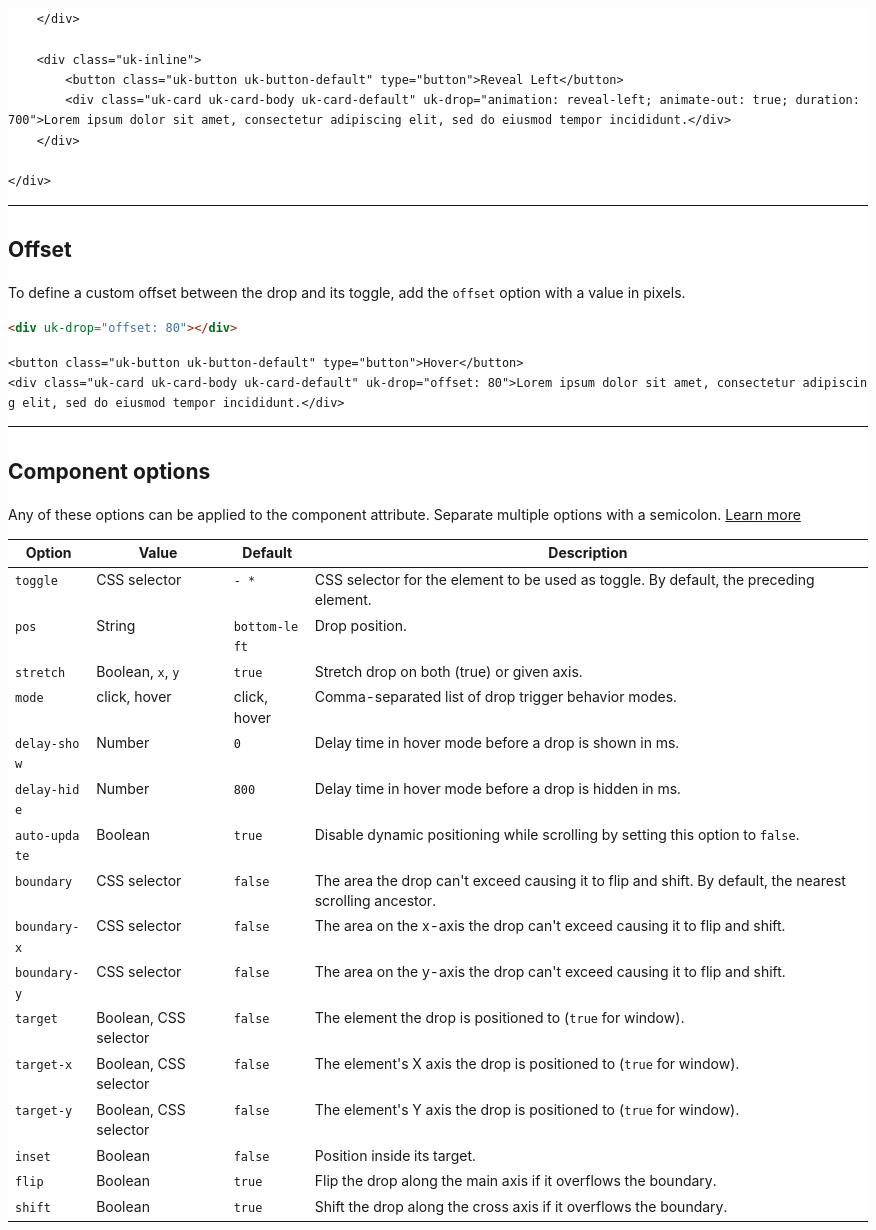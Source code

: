 ```example
    </div>

    <div class="uk-inline">
        <button class="uk-button uk-button-default" type="button">Reveal Left</button>
        <div class="uk-card uk-card-body uk-card-default" uk-drop="animation: reveal-left; animate-out: true; duration: 700">Lorem ipsum dolor sit amet, consectetur adipiscing elit, sed do eiusmod tempor incididunt.</div>
    </div>

</div>
```

***

## Offset

To define a custom offset between the drop and its toggle, add the `offset` option with a value in pixels.

```html
<div uk-drop="offset: 80"></div>
```

```example
<button class="uk-button uk-button-default" type="button">Hover</button>
<div class="uk-card uk-card-body uk-card-default" uk-drop="offset: 80">Lorem ipsum dolor sit amet, consectetur adipiscing elit, sed do eiusmod tempor incididunt.</div>
```

***

## Component options

Any of these options can be applied to the component attribute. Separate multiple options with a semicolon. [Learn more](javascript.md#component-configuration)

| Option        | Value                 | Default             | Description                                                                                              |
|---------------|-----------------------|---------------------|----------------------------------------------------------------------------------------------------------|
| `toggle`      | CSS selector          | `- *`               | CSS selector for the element to be used as toggle. By default, the preceding element.                    |
| `pos`         | String                | `bottom-left`       | Drop position.                                                                                           |
| `stretch`     | Boolean, `x`, `y`     | `true`              | Stretch drop on both (true) or given axis.                                                               |
| `mode`        | click, hover          | click, hover        | Comma-separated list of drop trigger behavior modes.                                                     |
| `delay-show`  | Number                | `0`                 | Delay time in hover mode before a drop is shown in ms.                                                   |
| `delay-hide`  | Number                | `800`               | Delay time in hover mode before a drop is hidden in ms.                                                  |
| `auto-update` | Boolean               | `true`              | Disable dynamic positioning while scrolling by setting this option to `false`.                           |
| `boundary`    | CSS selector          | `false`             | The area the drop can't exceed causing it to flip and shift. By default, the nearest scrolling ancestor. |
| `boundary-x`  | CSS selector          | `false`             | The area on the x-axis the drop can't exceed causing it to flip and shift.                               |
| `boundary-y`  | CSS selector          | `false`             | The area on the y-axis the drop can't exceed causing it to flip and shift.                               |
| `target`      | Boolean, CSS selector | `false`             | The element the drop is positioned to (`true` for window).                                               |
| `target-x`    | Boolean, CSS selector | `false`             | The element's X axis the drop is positioned to (`true` for window).                                      |
| `target-y`    | Boolean, CSS selector | `false`             | The element's Y axis the drop is positioned to (`true` for window).                                      |
| `inset`       | Boolean               | `false`             | Position inside its target.                                                                              |
| `flip`        | Boolean               | `true`              | Flip the drop along the main axis if it overflows the boundary.                                          |
| `shift`       | Boolean               | `true`              | Shift the drop along the cross axis if it overflows the boundary.                                        |